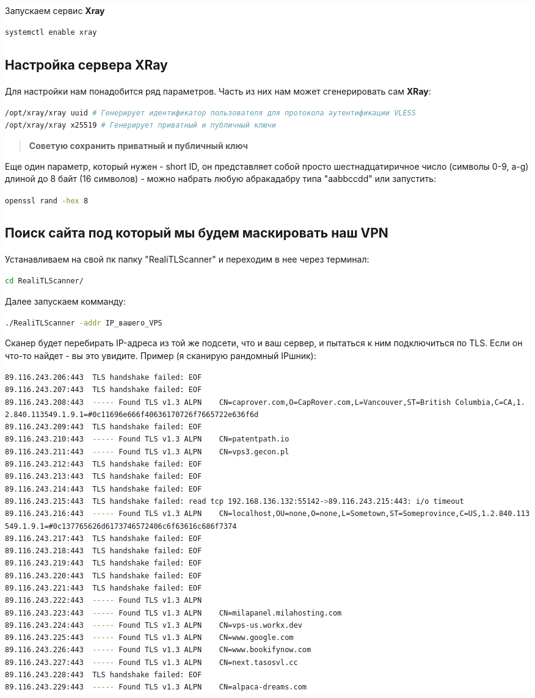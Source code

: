 Запускаем сервис **Xray**

```bash
systemctl enable xray
```

## Настройка сервера XRay

Для настройки нам понадобится ряд параметров. Часть из них нам может сгенерировать сам **XRay**:

```bash
/opt/xray/xray uuid # Генерирует идентификатор пользователя для протокола аутентификации VLESS
/opt/xray/xray x25519 # Генерирует приватный и публичный ключи
```

> **Советую сохранить приватный и публичный ключ**

Еще один параметр, который нужен - short ID, он представляет собой просто шестнадцатиричное число (символы 0-9, a-g) длиной до 8 байт (16 символов) - можно набрать любую абракадабру типа "aabbccdd" или запустить:

```bash
openssl rand -hex 8
```

## Поиск сайта под который мы будем маскировать наш VPN

Устанавливаем на свой пк папку "RealiTLScanner" и переходим в нее через терминал:

```bash
cd RealiTLScanner/
```

Далее запускаем комманду:

```bash
./RealiTLScanner -addr IP_вашего_VPS
```

Сканер будет перебирать IP-адреса из той же подсети, что и ваш сервер, и пытаться к ним подключиться по TLS. Если он что-то найдет - вы это увидите. Пример (я сканирую рандомный IPшник):

```bash
89.116.243.206:443  TLS handshake failed: EOF
89.116.243.207:443  TLS handshake failed: EOF
89.116.243.208:443  ----- Found TLS v1.3 ALPN    CN=caprover.com,O=CapRover.com,L=Vancouver,ST=British Columbia,C=CA,1.2.840.113549.1.9.1=#0c11696e666f40636170726f7665722e636f6d
89.116.243.209:443  TLS handshake failed: EOF
89.116.243.210:443  ----- Found TLS v1.3 ALPN    CN=patentpath.io
89.116.243.211:443  ----- Found TLS v1.3 ALPN    CN=vps3.gecon.pl
89.116.243.212:443  TLS handshake failed: EOF
89.116.243.213:443  TLS handshake failed: EOF
89.116.243.214:443  TLS handshake failed: EOF
89.116.243.215:443  TLS handshake failed: read tcp 192.168.136.132:55142->89.116.243.215:443: i/o timeout
89.116.243.216:443  ----- Found TLS v1.3 ALPN    CN=localhost,OU=none,O=none,L=Sometown,ST=Someprovince,C=US,1.2.840.113549.1.9.1=#0c137765626d6173746572406c6f63616c686f7374
89.116.243.217:443  TLS handshake failed: EOF
89.116.243.218:443  TLS handshake failed: EOF
89.116.243.219:443  TLS handshake failed: EOF
89.116.243.220:443  TLS handshake failed: EOF
89.116.243.221:443  TLS handshake failed: EOF
89.116.243.222:443  ----- Found TLS v1.3 ALPN    
89.116.243.223:443  ----- Found TLS v1.3 ALPN    CN=milapanel.milahosting.com
89.116.243.224:443  ----- Found TLS v1.3 ALPN    CN=vps-us.workx.dev
89.116.243.225:443  ----- Found TLS v1.3 ALPN    CN=www.google.com
89.116.243.226:443  ----- Found TLS v1.3 ALPN    CN=www.bookifynow.com
89.116.243.227:443  ----- Found TLS v1.3 ALPN    CN=next.tasosvl.cc
89.116.243.228:443  TLS handshake failed: EOF
89.116.243.229:443  ----- Found TLS v1.3 ALPN    CN=alpaca-dreams.com
```